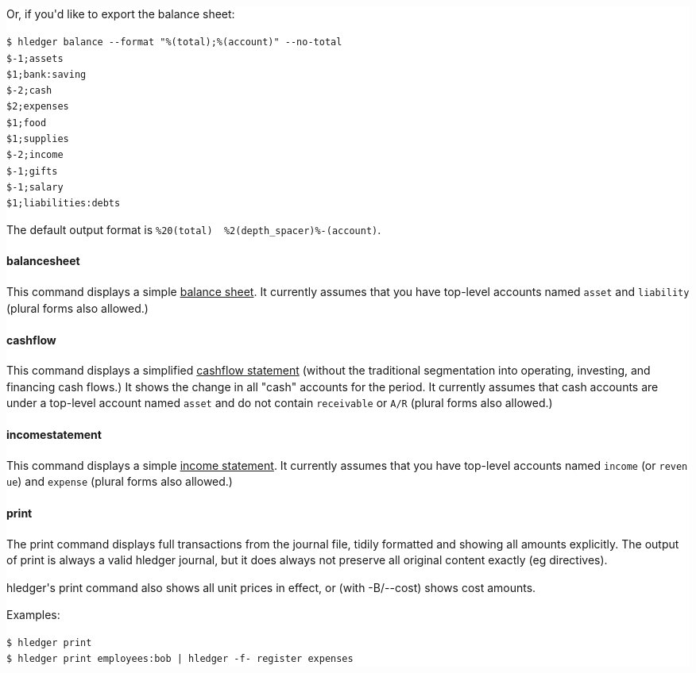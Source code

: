 Or, if you'd like to export the balance sheet:

    $ hledger balance --format "%(total);%(account)" --no-total
    $-1;assets
    $1;bank:saving
    $-2;cash
    $2;expenses
    $1;food
    $1;supplies
    $-2;income
    $-1;gifts
    $-1;salary
    $1;liabilities:debts

The default output format is `%20(total)  %2(depth_spacer)%-(account)`.


#### balancesheet

This command displays a simple
[balance sheet](http://en.wikipedia.org/wiki/Balance_sheet). It currently
assumes that you have top-level accounts named `asset` and `liability`
(plural forms also allowed.)

#### cashflow

This command displays a simplified
[cashflow statement](http://en.wikipedia.org/wiki/Cash_flow_statement)
(without the traditional segmentation into operating, investing, and
financing cash flows.) It shows the change in all "cash" accounts for the
period. It currently assumes that cash accounts are under a top-level
account named `asset` and do not contain `receivable` or `A/R` (plural
forms also allowed.)

#### incomestatement

This command displays a simple
[income statement](http://en.wikipedia.org/wiki/Income_statement).  It
currently assumes that you have top-level accounts named `income` (or
`revenue`) and `expense` (plural forms also allowed.)

#### print

The print command displays full transactions from the journal file,
tidily formatted and showing all amounts explicitly. The output of
print is always a valid hledger journal, but it does always not
preserve all original content exactly (eg directives).

hledger's print command also shows all unit prices in effect, or (with
-B/--cost) shows cost amounts.

Examples:

    $ hledger print
    $ hledger print employees:bob | hledger -f- register expenses
